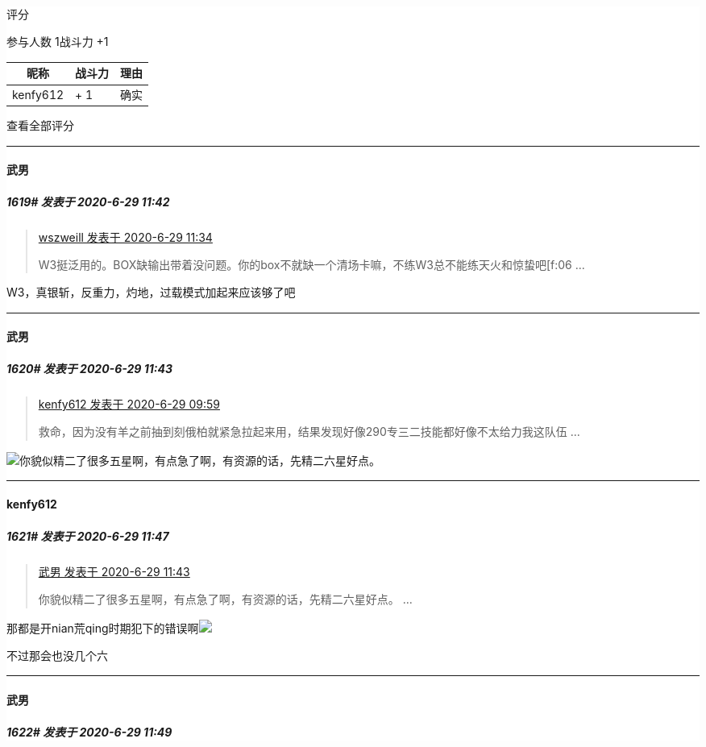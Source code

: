 评分


 参与人数 1战斗力 +1

|昵称|战斗力|理由|
|----|---|---|
| kenfy612| + 1|确实|


查看全部评分


-----

####  武男  
##### 1619#       发表于 2020-6-29 11:42


<blockquote><a href="httphttps://bbs.saraba1st.com/2b/forum.php?mod=redirect&amp;goto=findpost&amp;pid=47995335&amp;ptid=1937785" target="_blank">wszweill 发表于 2020-6-29 11:34</a>

W3挺泛用的。BOX缺输出带着没问题。你的box不就缺一个清场卡嘛，不练W3总不能练天火和惊蛰吧[f:06 ...</blockquote>
W3，真银斩，反重力，灼地，过载模式加起来应该够了吧


-----

####  武男  
##### 1620#       发表于 2020-6-29 11:43


<blockquote><a href="httphttps://bbs.saraba1st.com/2b/forum.php?mod=redirect&amp;goto=findpost&amp;pid=47994128&amp;ptid=1937785" target="_blank">kenfy612 发表于 2020-6-29 09:59</a>

救命，因为没有羊之前抽到刻俄柏就紧急拉起来用，结果发现好像290专三二技能都好像不太给力我这队伍 ...</blockquote>
<img src="https://static.saraba1st.com/image/smiley/face2017/068.png" referrerpolicy="no-referrer">你貌似精二了很多五星啊，有点急了啊，有资源的话，先精二六星好点。




-----

####  kenfy612  
##### 1621#       发表于 2020-6-29 11:47


<blockquote><a href="httphttps://bbs.saraba1st.com/2b/forum.php?mod=redirect&amp;goto=findpost&amp;pid=47995451&amp;ptid=1937785" target="_blank">武男 发表于 2020-6-29 11:43</a>

你貌似精二了很多五星啊，有点急了啊，有资源的话，先精二六星好点。 ...</blockquote>
那都是开nian荒qing时期犯下的错误啊<img src="https://static.saraba1st.com/image/smiley/face2017/068.png" referrerpolicy="no-referrer">


不过那会也没几个六


-----

####  武男  
##### 1622#       发表于 2020-6-29 11:49
